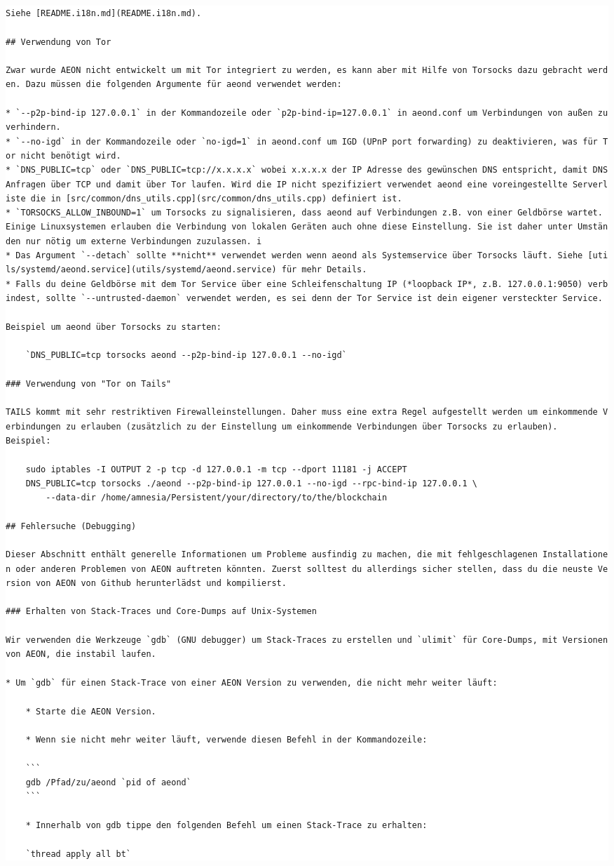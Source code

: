```
Siehe [README.i18n.md](README.i18n.md).

## Verwendung von Tor

Zwar wurde AEON nicht entwickelt um mit Tor integriert zu werden, es kann aber mit Hilfe von Torsocks dazu gebracht werden. Dazu müssen die folgenden Argumente für aeond verwendet werden:

* `--p2p-bind-ip 127.0.0.1` in der Kommandozeile oder `p2p-bind-ip=127.0.0.1` in aeond.conf um Verbindungen von außen zu verhindern.
* `--no-igd` in der Kommandozeile oder `no-igd=1` in aeond.conf um IGD (UPnP port forwarding) zu deaktivieren, was für Tor nicht benötigt wird. 
* `DNS_PUBLIC=tcp` oder `DNS_PUBLIC=tcp://x.x.x.x` wobei x.x.x.x der IP Adresse des gewünschen DNS entspricht, damit DNS Anfragen über TCP und damit über Tor laufen. Wird die IP nicht spezifiziert verwendet aeond eine voreingestellte Serverliste die in [src/common/dns_utils.cpp](src/common/dns_utils.cpp) definiert ist.
* `TORSOCKS_ALLOW_INBOUND=1` um Torsocks zu signalisieren, dass aeond auf Verbindungen z.B. von einer Geldbörse wartet. Einige Linuxsystemen erlauben die Verbindung von lokalen Geräten auch ohne diese Einstellung. Sie ist daher unter Umständen nur nötig um externe Verbindungen zuzulassen. i
* Das Argument `--detach` sollte **nicht** verwendet werden wenn aeond als Systemservice über Torsocks läuft. Siehe [utils/systemd/aeond.service](utils/systemd/aeond.service) für mehr Details.
* Falls du deine Geldbörse mit dem Tor Service über eine Schleifenschaltung IP (*loopback IP*, z.B. 127.0.0.1:9050) verbindest, sollte `--untrusted-daemon` verwendet werden, es sei denn der Tor Service ist dein eigener versteckter Service.

Beispiel um aeond über Torsocks zu starten:

    `DNS_PUBLIC=tcp torsocks aeond --p2p-bind-ip 127.0.0.1 --no-igd`

### Verwendung von "Tor on Tails"

TAILS kommt mit sehr restriktiven Firewalleinstellungen. Daher muss eine extra Regel aufgestellt werden um einkommende Verbindungen zu erlauben (zusätzlich zu der Einstellung um einkommende Verbindungen über Torsocks zu erlauben).
Beispiel:

    sudo iptables -I OUTPUT 2 -p tcp -d 127.0.0.1 -m tcp --dport 11181 -j ACCEPT
    DNS_PUBLIC=tcp torsocks ./aeond --p2p-bind-ip 127.0.0.1 --no-igd --rpc-bind-ip 127.0.0.1 \
        --data-dir /home/amnesia/Persistent/your/directory/to/the/blockchain

## Fehlersuche (Debugging)

Dieser Abschnitt enthält generelle Informationen um Probleme ausfindig zu machen, die mit fehlgeschlagenen Installationen oder anderen Problemen von AEON auftreten könnten. Zuerst solltest du allerdings sicher stellen, dass du die neuste Version von AEON von Github herunterlädst und kompilierst.

### Erhalten von Stack-Traces und Core-Dumps auf Unix-Systemen

Wir verwenden die Werkzeuge `gdb` (GNU debugger) um Stack-Traces zu erstellen und `ulimit` für Core-Dumps, mit Versionen von AEON, die instabil laufen.

* Um `gdb` für einen Stack-Trace von einer AEON Version zu verwenden, die nicht mehr weiter läuft:

    * Starte die AEON Version.

    * Wenn sie nicht mehr weiter läuft, verwende diesen Befehl in der Kommandozeile:

    ```
    gdb /Pfad/zu/aeond `pid of aeond` 
    ```

    * Innerhalb von gdb tippe den folgenden Befehl um einen Stack-Trace zu erhalten:

    `thread apply all bt`
```